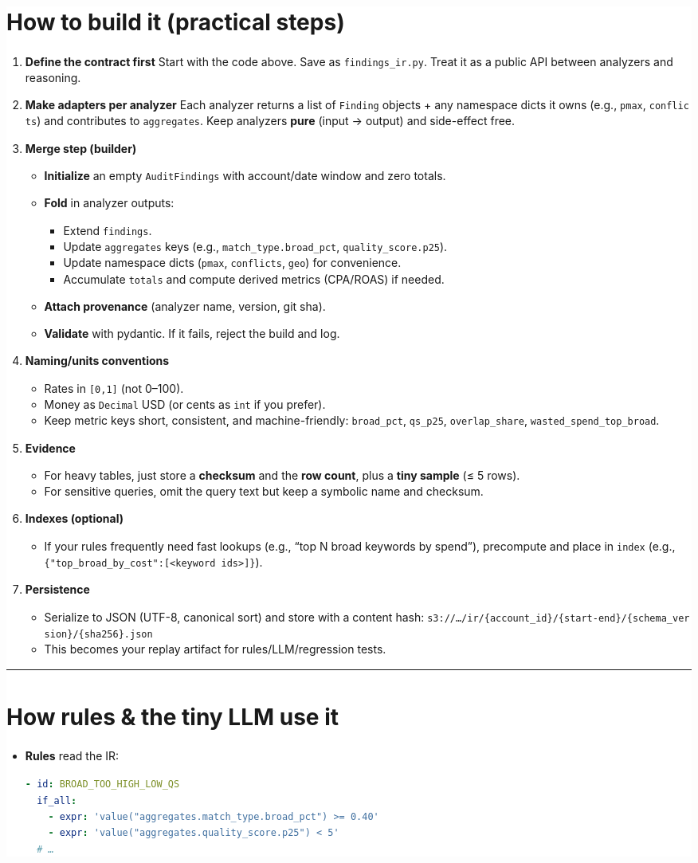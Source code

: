
# How to build it (practical steps)

1. **Define the contract first**
   Start with the code above. Save as `findings_ir.py`. Treat it as a public API between analyzers and reasoning.

2. **Make adapters per analyzer**
   Each analyzer returns a list of `Finding` objects + any namespace dicts it owns (e.g., `pmax`, `conflicts`) and contributes to `aggregates`. Keep analyzers **pure** (input → output) and side-effect free.

3. **Merge step (builder)**

   * **Initialize** an empty `AuditFindings` with account/date window and zero totals.
   * **Fold** in analyzer outputs:

     * Extend `findings`.
     * Update `aggregates` keys (e.g., `match_type.broad_pct`, `quality_score.p25`).
     * Update namespace dicts (`pmax`, `conflicts`, `geo`) for convenience.
     * Accumulate `totals` and compute derived metrics (CPA/ROAS) if needed.
   * **Attach provenance** (analyzer name, version, git sha).
   * **Validate** with pydantic. If it fails, reject the build and log.

4. **Naming/units conventions**

   * Rates in `[0,1]` (not 0–100).
   * Money as `Decimal` USD (or cents as `int` if you prefer).
   * Keep metric keys short, consistent, and machine-friendly: `broad_pct`, `qs_p25`, `overlap_share`, `wasted_spend_top_broad`.

5. **Evidence**

   * For heavy tables, just store a **checksum** and the **row count**, plus a **tiny sample** (≤ 5 rows).
   * For sensitive queries, omit the query text but keep a symbolic name and checksum.

6. **Indexes (optional)**

   * If your rules frequently need fast lookups (e.g., “top N broad keywords by spend”), precompute and place in `index` (e.g., `{"top_broad_by_cost":[<keyword ids>]}`).

7. **Persistence**

   * Serialize to JSON (UTF-8, canonical sort) and store with a content hash:
     `s3://…/ir/{account_id}/{start-end}/{schema_version}/{sha256}.json`
   * This becomes your replay artifact for rules/LLM/regression tests.

---

# How rules & the tiny LLM use it

* **Rules** read the IR:

  ```yaml
  - id: BROAD_TOO_HIGH_LOW_QS
    if_all:
      - expr: 'value("aggregates.match_type.broad_pct") >= 0.40'
      - expr: 'value("aggregates.quality_score.p25") < 5'
    # …
  ```
